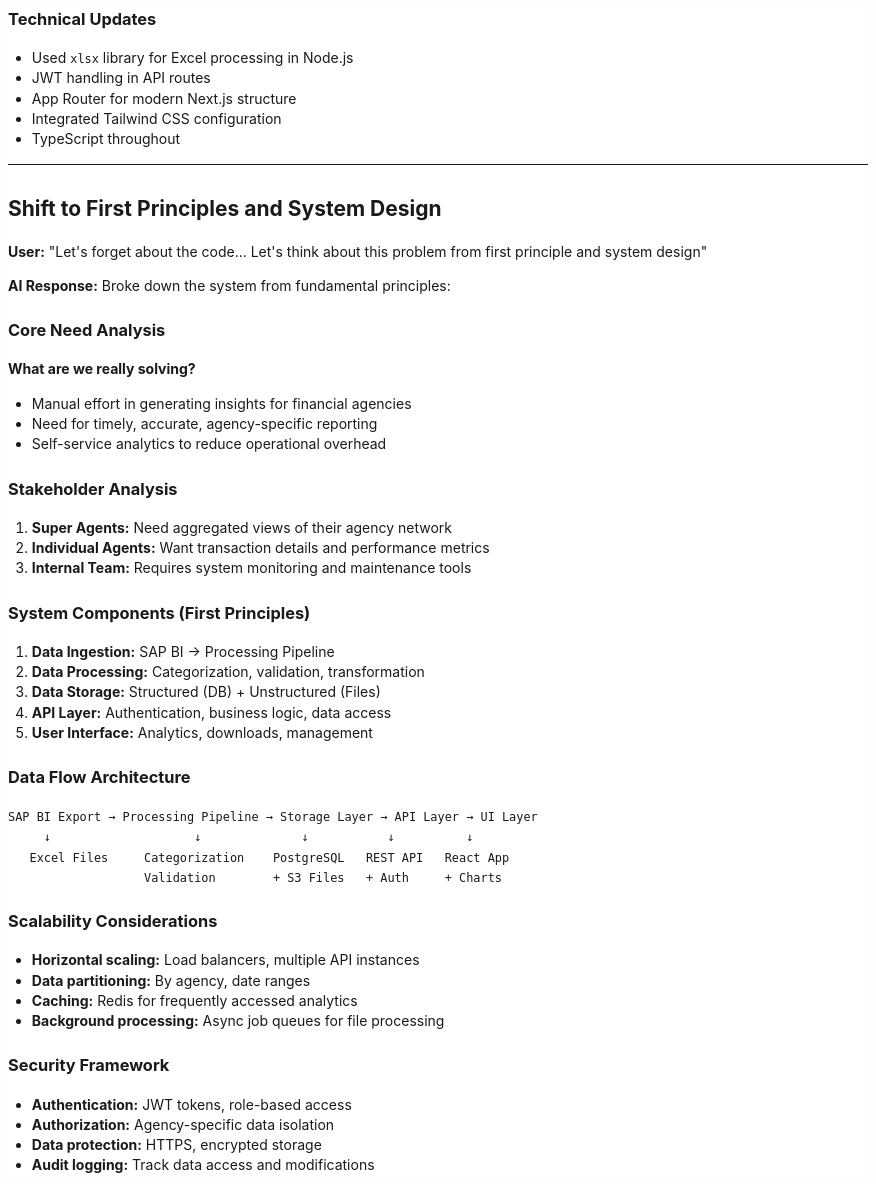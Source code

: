 ### Technical Updates
- Used `xlsx` library for Excel processing in Node.js
- JWT handling in API routes
- App Router for modern Next.js structure
- Integrated Tailwind CSS configuration
- TypeScript throughout

---

## Shift to First Principles and System Design

**User:** "Let's forget about the code... Let's think about this problem from first principle and system design"

**AI Response:** Broke down the system from fundamental principles:

### Core Need Analysis
**What are we really solving?**
- Manual effort in generating insights for financial agencies
- Need for timely, accurate, agency-specific reporting
- Self-service analytics to reduce operational overhead

### Stakeholder Analysis
1. **Super Agents:** Need aggregated views of their agency network
2. **Individual Agents:** Want transaction details and performance metrics
3. **Internal Team:** Requires system monitoring and maintenance tools

### System Components (First Principles)
1. **Data Ingestion:** SAP BI → Processing Pipeline
2. **Data Processing:** Categorization, validation, transformation
3. **Data Storage:** Structured (DB) + Unstructured (Files)
4. **API Layer:** Authentication, business logic, data access
5. **User Interface:** Analytics, downloads, management

### Data Flow Architecture
```
SAP BI Export → Processing Pipeline → Storage Layer → API Layer → UI Layer
     ↓                    ↓              ↓           ↓          ↓
   Excel Files     Categorization    PostgreSQL   REST API   React App
                   Validation        + S3 Files   + Auth     + Charts
```

### Scalability Considerations
- **Horizontal scaling:** Load balancers, multiple API instances
- **Data partitioning:** By agency, date ranges
- **Caching:** Redis for frequently accessed analytics
- **Background processing:** Async job queues for file processing

### Security Framework
- **Authentication:** JWT tokens, role-based access
- **Authorization:** Agency-specific data isolation
- **Data protection:** HTTPS, encrypted storage
- **Audit logging:** Track data access and modifications
